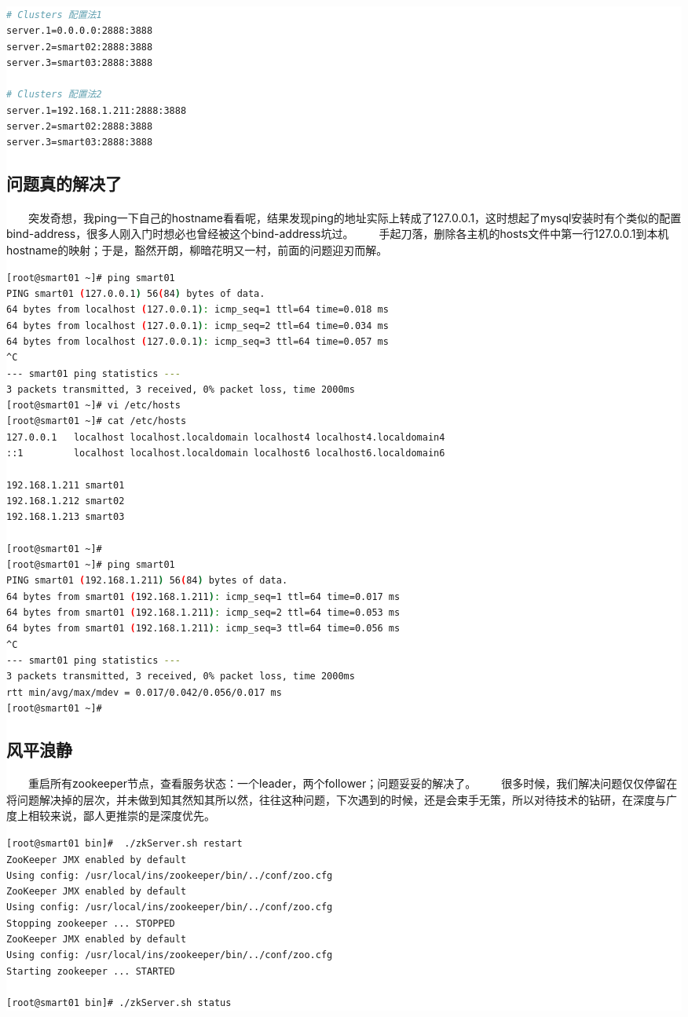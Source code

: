 ```bash
# Clusters 配置法1
server.1=0.0.0.0:2888:3888
server.2=smart02:2888:3888
server.3=smart03:2888:3888

# Clusters 配置法2
server.1=192.168.1.211:2888:3888
server.2=smart02:2888:3888
server.3=smart03:2888:3888
```

## 问题真的解决了
&emsp;&emsp;突发奇想，我ping一下自己的hostname看看呢，结果发现ping的地址实际上转成了127.0.0.1，这时想起了mysql安装时有个类似的配置bind-address，很多人刚入门时想必也曾经被这个bind-address坑过。
&emsp;&emsp;手起刀落，删除各主机的hosts文件中第一行127.0.0.1到本机hostname的映射；于是，豁然开朗，柳暗花明又一村，前面的问题迎刃而解。
```bash
[root@smart01 ~]# ping smart01
PING smart01 (127.0.0.1) 56(84) bytes of data.
64 bytes from localhost (127.0.0.1): icmp_seq=1 ttl=64 time=0.018 ms
64 bytes from localhost (127.0.0.1): icmp_seq=2 ttl=64 time=0.034 ms
64 bytes from localhost (127.0.0.1): icmp_seq=3 ttl=64 time=0.057 ms
^C
--- smart01 ping statistics ---
3 packets transmitted, 3 received, 0% packet loss, time 2000ms
[root@smart01 ~]# vi /etc/hosts
[root@smart01 ~]# cat /etc/hosts
127.0.0.1   localhost localhost.localdomain localhost4 localhost4.localdomain4
::1         localhost localhost.localdomain localhost6 localhost6.localdomain6

192.168.1.211 smart01
192.168.1.212 smart02
192.168.1.213 smart03

[root@smart01 ~]# 
[root@smart01 ~]# ping smart01
PING smart01 (192.168.1.211) 56(84) bytes of data.
64 bytes from smart01 (192.168.1.211): icmp_seq=1 ttl=64 time=0.017 ms
64 bytes from smart01 (192.168.1.211): icmp_seq=2 ttl=64 time=0.053 ms
64 bytes from smart01 (192.168.1.211): icmp_seq=3 ttl=64 time=0.056 ms
^C
--- smart01 ping statistics ---
3 packets transmitted, 3 received, 0% packet loss, time 2000ms
rtt min/avg/max/mdev = 0.017/0.042/0.056/0.017 ms
[root@smart01 ~]# 
```

## 风平浪静
&emsp;&emsp;重启所有zookeeper节点，查看服务状态：一个leader，两个follower；问题妥妥的解决了。
&emsp;&emsp;很多时候，我们解决问题仅仅停留在将问题解决掉的层次，并未做到知其然知其所以然，往往这种问题，下次遇到的时候，还是会束手无策，所以对待技术的钻研，在深度与广度上相较来说，鄙人更推崇的是深度优先。
```bash
[root@smart01 bin]#  ./zkServer.sh restart
ZooKeeper JMX enabled by default
Using config: /usr/local/ins/zookeeper/bin/../conf/zoo.cfg
ZooKeeper JMX enabled by default
Using config: /usr/local/ins/zookeeper/bin/../conf/zoo.cfg
Stopping zookeeper ... STOPPED
ZooKeeper JMX enabled by default
Using config: /usr/local/ins/zookeeper/bin/../conf/zoo.cfg
Starting zookeeper ... STARTED

[root@smart01 bin]# ./zkServer.sh status
```